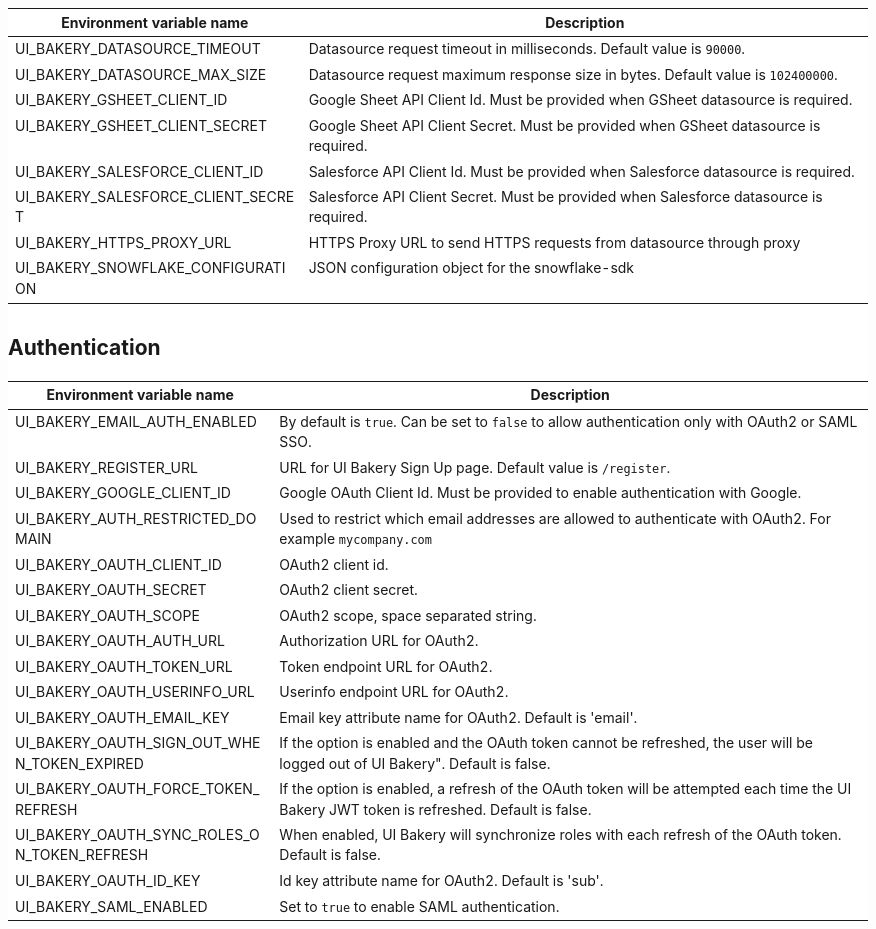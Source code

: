 | Environment variable name          | Description                                                                            |
|------------------------------------|----------------------------------------------------------------------------------------|
| UI_BAKERY_DATASOURCE_TIMEOUT       | Datasource request timeout in milliseconds. Default value is `90000`.                  |
| UI_BAKERY_DATASOURCE_MAX_SIZE      | Datasource request maximum response size in bytes. Default value is `102400000`.       |
| UI_BAKERY_GSHEET_CLIENT_ID         | Google Sheet API Client Id. Must be provided when GSheet datasource is required.       |
| UI_BAKERY_GSHEET_CLIENT_SECRET     | Google Sheet API Client Secret. Must be provided when GSheet datasource is required.   |
| UI_BAKERY_SALESFORCE_CLIENT_ID     | Salesforce API Client Id. Must be provided when Salesforce datasource is required.     |
| UI_BAKERY_SALESFORCE_CLIENT_SECRET | Salesforce API Client Secret. Must be provided when Salesforce datasource is required. |
| UI_BAKERY_HTTPS_PROXY_URL          | HTTPS Proxy URL to send HTTPS requests from datasource through proxy                   |
| UI_BAKERY_SNOWFLAKE_CONFIGURATION  | JSON configuration object for the snowflake-sdk                                        |

## Authentication

| Environment variable name                       | Description                                                                                                                                                                                       |
|-------------------------------------------------|---------------------------------------------------------------------------------------------------------------------------------------------------------------------------------------------------|
| UI_BAKERY_EMAIL_AUTH_ENABLED                    | By default is `true`. Can be set to `false` to allow authentication only with OAuth2 or SAML SSO.                                                                                                 |
| UI_BAKERY_REGISTER_URL                          | URL for UI Bakery Sign Up page. Default value is `/register`.                                                                                                                                     |
| UI_BAKERY_GOOGLE_CLIENT_ID                      | Google OAuth Client Id. Must be provided to enable authentication with Google.                                                                                                                    |
| UI_BAKERY_AUTH_RESTRICTED_DOMAIN                | Used to restrict which email addresses are allowed to authenticate with OAuth2. For example `mycompany.com`                                                                                       |
| UI_BAKERY_OAUTH_CLIENT_ID                       | OAuth2 client id.                                                                                                                                                                                 |
| UI_BAKERY_OAUTH_SECRET                          | OAuth2 client secret.                                                                                                                                                                             |
| UI_BAKERY_OAUTH_SCOPE                           | OAuth2 scope, space separated string.                                                                                                                                                             |
| UI_BAKERY_OAUTH_AUTH_URL                        | Authorization URL for OAuth2.                                                                                                                                                                     |
| UI_BAKERY_OAUTH_TOKEN_URL                       | Token endpoint URL for OAuth2.                                                                                                                                                                    |
| UI_BAKERY_OAUTH_USERINFO_URL                    | Userinfo endpoint URL for OAuth2.                                                                                                                                                                 |
| UI_BAKERY_OAUTH_EMAIL_KEY                       | Email key attribute name for OAuth2. Default is 'email'.                                                                                                                                          |
| UI_BAKERY_OAUTH_SIGN_OUT_WHEN_TOKEN_EXPIRED     | If the option is enabled and the OAuth token cannot be refreshed, the user will be logged out of UI Bakery". Default is false.                                                                    |
| UI_BAKERY_OAUTH_FORCE_TOKEN_REFRESH             | If the option is enabled, a refresh of the OAuth token will be attempted each time the UI Bakery JWT token is refreshed. Default is false.                                                        |
| UI_BAKERY_OAUTH_SYNC_ROLES_ON_TOKEN_REFRESH     | When enabled, UI Bakery will synchronize roles with each refresh of the OAuth token. Default is false.                                                                                            |
| UI_BAKERY_OAUTH_ID_KEY                          | Id key attribute name for OAuth2. Default is 'sub'.                                                                                                                                               |
| UI_BAKERY_SAML_ENABLED                          | Set to `true` to enable SAML authentication.                                                                                                                                                      |